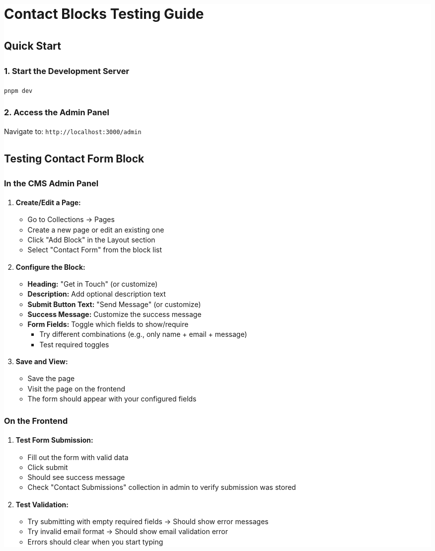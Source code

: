 # Contact Blocks Testing Guide

## Quick Start

### 1. Start the Development Server

```bash
pnpm dev
```

### 2. Access the Admin Panel

Navigate to: `http://localhost:3000/admin`

## Testing Contact Form Block

### In the CMS Admin Panel

1. **Create/Edit a Page:**
   - Go to Collections → Pages
   - Create a new page or edit an existing one
   - Click "Add Block" in the Layout section
   - Select "Contact Form" from the block list

2. **Configure the Block:**
   - **Heading:** "Get in Touch" (or customize)
   - **Description:** Add optional description text
   - **Submit Button Text:** "Send Message" (or customize)
   - **Success Message:** Customize the success message
   - **Form Fields:** Toggle which fields to show/require
     - Try different combinations (e.g., only name + email + message)
     - Test required toggles

3. **Save and View:**
   - Save the page
   - Visit the page on the frontend
   - The form should appear with your configured fields

### On the Frontend

1. **Test Form Submission:**
   - Fill out the form with valid data
   - Click submit
   - Should see success message
   - Check "Contact Submissions" collection in admin to verify submission was stored

2. **Test Validation:**
   - Try submitting with empty required fields → Should show error messages
   - Try invalid email format → Should show email validation error
   - Errors should clear when you start typing
